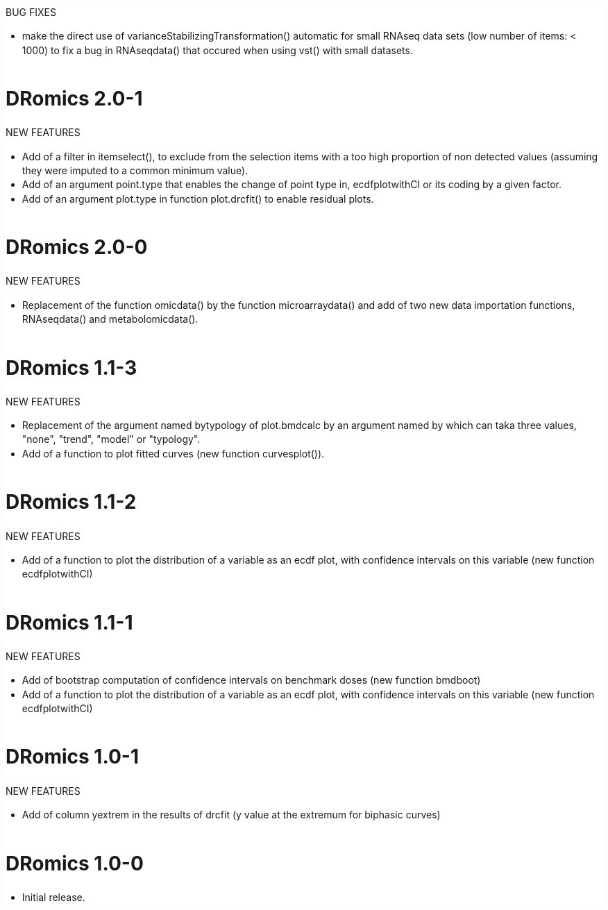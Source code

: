 BUG FIXES

- make the direct use of varianceStabilizingTransformation() automatic
for small RNAseq data sets (low number of items: < 1000) to fix a bug in RNAseqdata() that occured when using vst() with small datasets.


# DRomics 2.0-1 

NEW FEATURES

- Add of a filter in itemselect(), to exclude from the selection items
with a too high proportion of non detected values (assuming they were
imputed to a common minimum value).
- Add of an argument point.type that enables the change of point type
in, ecdfplotwithCI or its coding by a given factor.
- Add of an argument plot.type in function plot.drcfit() to enable
residual plots.

# DRomics 2.0-0 

NEW FEATURES

- Replacement of the function omicdata() by the function 
microarraydata() and add of two new data importation functions,
RNAseqdata() and metabolomicdata().

# DRomics 1.1-3 

NEW FEATURES

- Replacement of the argument named bytypology of plot.bmdcalc
by an argument named by which can taka three values,
"none", "trend", "model" or "typology".
- Add of a function to plot fitted curves (new function curvesplot()).

# DRomics 1.1-2 

NEW FEATURES

- Add of a function to plot the distribution of a variable as an ecdf plot, with confidence 
intervals on this variable (new function ecdfplotwithCI)

# DRomics 1.1-1 

NEW FEATURES

- Add of bootstrap computation of confidence intervals on benchmark doses (new function bmdboot)
- Add of a function to plot the distribution of a variable as an ecdf plot, with confidence 
intervals on this variable (new function ecdfplotwithCI)


# DRomics 1.0-1

NEW FEATURES

- Add of column yextrem in the results of drcfit (y value at the extremum for biphasic curves)

# DRomics 1.0-0

- Initial release.
